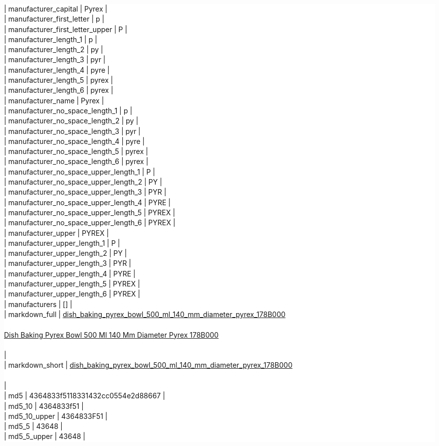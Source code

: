 | manufacturer_capital | Pyrex |  
| manufacturer_first_letter | p |  
| manufacturer_first_letter_upper | P |  
| manufacturer_length_1 | p |  
| manufacturer_length_2 | py |  
| manufacturer_length_3 | pyr |  
| manufacturer_length_4 | pyre |  
| manufacturer_length_5 | pyrex |  
| manufacturer_length_6 | pyrex |  
| manufacturer_name | Pyrex |  
| manufacturer_no_space_length_1 | p |  
| manufacturer_no_space_length_2 | py |  
| manufacturer_no_space_length_3 | pyr |  
| manufacturer_no_space_length_4 | pyre |  
| manufacturer_no_space_length_5 | pyrex |  
| manufacturer_no_space_length_6 | pyrex |  
| manufacturer_no_space_upper_length_1 | P |  
| manufacturer_no_space_upper_length_2 | PY |  
| manufacturer_no_space_upper_length_3 | PYR |  
| manufacturer_no_space_upper_length_4 | PYRE |  
| manufacturer_no_space_upper_length_5 | PYREX |  
| manufacturer_no_space_upper_length_6 | PYREX |  
| manufacturer_upper | PYREX |  
| manufacturer_upper_length_1 | P |  
| manufacturer_upper_length_2 | PY |  
| manufacturer_upper_length_3 | PYR |  
| manufacturer_upper_length_4 | PYRE |  
| manufacturer_upper_length_5 | PYREX |  
| manufacturer_upper_length_6 | PYREX |  
| manufacturers | [] |  
| markdown_full | [dish_baking_pyrex_bowl_500_ml_140_mm_diameter_pyrex_178B000](https://github.com/oomlout/oomlout_oomp_current_version_messy/tree/main/parts/dish_baking_pyrex_bowl_500_ml_140_mm_diameter_pyrex_178B000)<br>[](https://github.com/oomlout/oomlout_oomp_current_version_messy/tree/main/parts/dish_baking_pyrex_bowl_500_ml_140_mm_diameter_pyrex_178B000)<br>[Dish Baking Pyrex Bowl 500 Ml 140 Mm Diameter Pyrex 178B000](https://github.com/oomlout/oomlout_oomp_current_version_messy/tree/main/parts/dish_baking_pyrex_bowl_500_ml_140_mm_diameter_pyrex_178B000)<br><br> |  
| markdown_short | [dish_baking_pyrex_bowl_500_ml_140_mm_diameter_pyrex_178B000](https://github.com/oomlout/oomlout_oomp_current_version_messy/tree/main/parts/dish_baking_pyrex_bowl_500_ml_140_mm_diameter_pyrex_178B000)<br><br> |  
| md5 | 4364833f5118331432cc0554e2d88667 |  
| md5_10 | 4364833f51 |  
| md5_10_upper | 4364833F51 |  
| md5_5 | 43648 |  
| md5_5_upper | 43648 |  